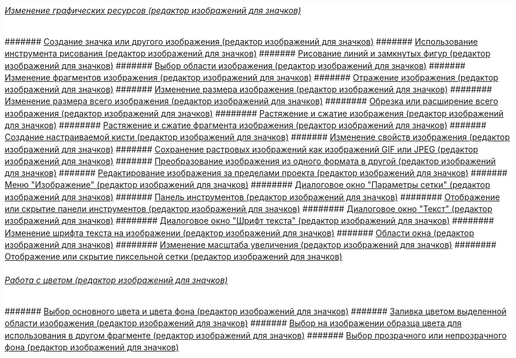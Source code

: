 ###### [Изменение графических ресурсов (редактор изображений для значков)](editing-graphical-resources-image-editor-for-icons.md)
####### [Создание значка или другого изображения (редактор изображений для значков)](creating-an-icon-or-other-image-image-editor-for-icons.md)
####### [Использование инструмента рисования (редактор изображений для значков)](using-a-drawing-tool-image-editor-for-icons.md)
####### [Рисование линий и замкнутых фигур (редактор изображений для значков)](drawing-lines-or-closed-figures-image-editor-for-icons.md)
####### [Выбор области изображения (редактор изображений для значков)](selecting-an-area-of-an-image-image-editor-for-icons.md)
####### [Изменение фрагментов изображения (редактор изображений для значков)](editing-parts-of-an-image-image-editor-for-icons.md)
####### [Отражение изображения (редактор изображений для значков)](flipping-an-image-image-editor-for-icons.md)
####### [Изменение размера изображения (редактор изображений для значков)](resizing-an-image-image-editor-for-icons.md)
######## [Изменение размера всего изображения (редактор изображений для значков)](resizing-an-entire-image-image-editor-for-icons.md)
######## [Обрезка или расширение всего изображения (редактор изображений для значков)](cropping-or-extending-an-entire-image-image-editor-for-icons.md)
######## [Растяжение и сжатие изображения (редактор изображений для значков)](shrinking-or-stretching-an-entire-image-image-editor-for-icons.md)
######## [Растяжение и сжатие фрагмента изображения (редактор изображений для значков)](shrinking-or-stretching-part-of-an-image-image-editor-for-icons.md)
####### [Создание настраиваемой кисти (редактор изображений для значков)](creating-a-custom-brush-image-editor-for-icons.md)
####### [Изменение свойств изображения (редактор изображений для значков)](changing-image-properties-image-editor-for-icons.md)
####### [Сохранение растровых изображений как изображений GIF или JPEG (редактор изображений для значков)](saving-bitmaps-as-gifs-or-jpegs-image-editor-for-icons.md)
####### [Преобразование изображения из одного формата в другой (редактор изображений для значков)](converting-an-image-from-one-format-to-another-image-editor-for-icons.md)
####### [Редактирование изображения за пределами проекта (редактор изображений для значков)](editing-an-image-outside-of-a-project-image-editor-for-icons.md)
####### [Меню "Изображение" (редактор изображений для значков)](image-menu-image-editor-for-icons.md)
######## [Диалоговое окно "Параметры сетки" (редактор изображений для значков)](grid-settings-dialog-box-image-editor-for-icons.md)
####### [Панель инструментов (редактор изображений для значков)](toolbar-image-editor-for-icons.md)
######## [Отображение или скрытие панели инструментов (редактор изображений для значков)](displaying-or-hiding-the-toolbar-image-editor-for-icons.md)
######## [Диалоговое окно "Текст" (редактор изображений для значков)](text-tool-dialog-box-image-editor-for-icons.md)
######## [Диалоговое окно "Шрифт текста" (редактор изображений для значков)](text-tool-font-dialog-box-image-editor-for-icons.md)
######## [Изменение шрифта текста на изображении (редактор изображений для значков)](changing-the-font-of-text-on-an-image-image-editor-for-icons.md)
####### [Области окна (редактор изображений для значков)](window-panes-image-editor-for-icons.md)
######## [Изменение масштаба увеличения (редактор изображений для значков)](changing-the-magnification-factor-image-editor-for-icons.md)
######## [Отображение или скрытие пиксельной сетки (редактор изображений для значков)](displaying-or-hiding-the-pixel-grid-image-editor-for-icons.md)
###### [Работа с цветом (редактор изображений для значков)](working-with-color-image-editor-for-icons.md)
####### [Выбор основного цвета и цвета фона (редактор изображений для значков)](selecting-foreground-or-background-colors-image-editor-for-icons.md)
####### [Заливка цветом выделенной области изображения (редактор изображений для значков)](filling-a-bounded-area-of-an-image-with-a-color-image-editor-for-icons.md)
####### [Выбор на изображении образца цвета для использования в другом фрагменте (редактор изображений для значков)](picking-up-a-color-from-an-image-to-use-elsewhere-image-editor-for-icons.md)
####### [Выбор прозрачного или непрозрачного фона (редактор изображений для значков)](choosing-a-transparent-or-opaque-background-image-editor-for-icons.md)